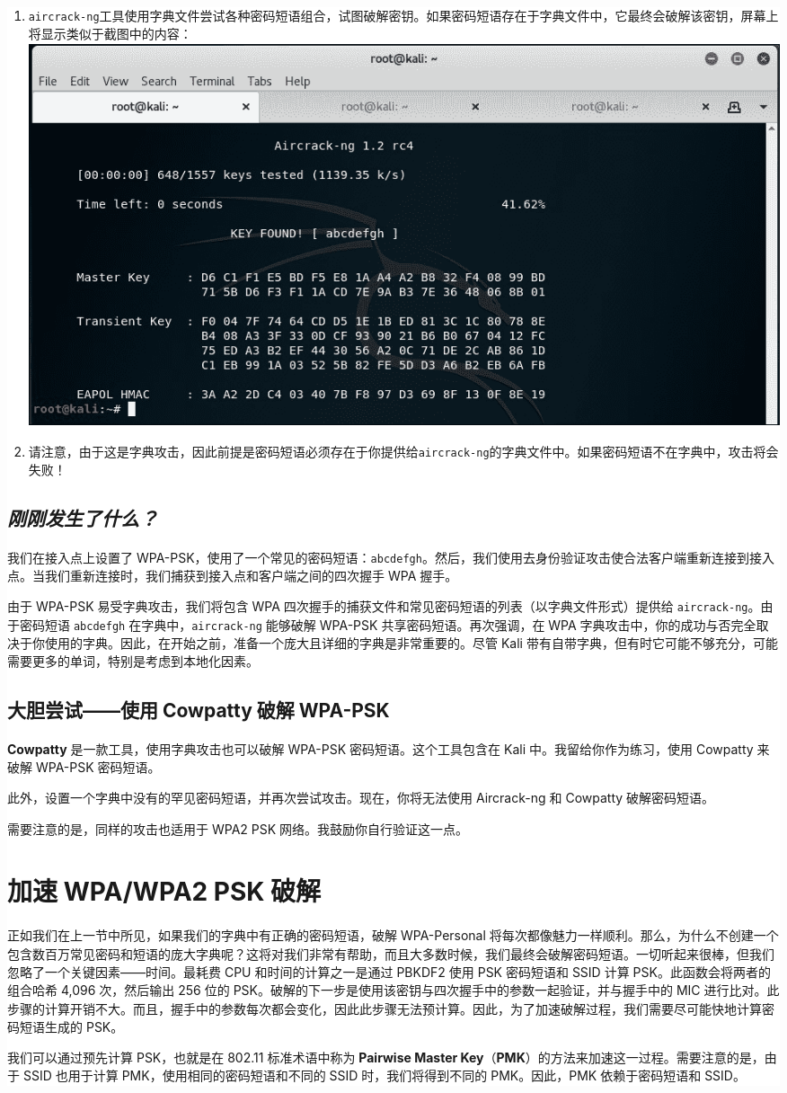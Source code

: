 1.  `aircrack-ng`工具使用字典文件尝试各种密码短语组合，试图破解密钥。如果密码短语存在于字典文件中，它最终会破解该密钥，屏幕上将显示类似于截图中的内容：![操作时间 – 破解 WPA-PSK 弱密码短语](img/B09903_04_25.jpg)

1.  请注意，由于这是字典攻击，因此前提是密码短语必须存在于你提供给`aircrack-ng`的字典文件中。如果密码短语不在字典中，攻击将会失败！

## *刚刚发生了什么？*

我们在接入点上设置了 WPA-PSK，使用了一个常见的密码短语：`abcdefgh`。然后，我们使用去身份验证攻击使合法客户端重新连接到接入点。当我们重新连接时，我们捕获到接入点和客户端之间的四次握手 WPA 握手。

由于 WPA-PSK 易受字典攻击，我们将包含 WPA 四次握手的捕获文件和常见密码短语的列表（以字典文件形式）提供给 `aircrack-ng`。由于密码短语 `abcdefgh` 在字典中，`aircrack-ng` 能够破解 WPA-PSK 共享密码短语。再次强调，在 WPA 字典攻击中，你的成功与否完全取决于你使用的字典。因此，在开始之前，准备一个庞大且详细的字典是非常重要的。尽管 Kali 带有自带字典，但有时它可能不够充分，可能需要更多的单词，特别是考虑到本地化因素。

## 大胆尝试——使用 Cowpatty 破解 WPA-PSK

**Cowpatty** 是一款工具，使用字典攻击也可以破解 WPA-PSK 密码短语。这个工具包含在 Kali 中。我留给你作为练习，使用 Cowpatty 来破解 WPA-PSK 密码短语。

此外，设置一个字典中没有的罕见密码短语，并再次尝试攻击。现在，你将无法使用 Aircrack-ng 和 Cowpatty 破解密码短语。

需要注意的是，同样的攻击也适用于 WPA2 PSK 网络。我鼓励你自行验证这一点。

# 加速 WPA/WPA2 PSK 破解

正如我们在上一节中所见，如果我们的字典中有正确的密码短语，破解 WPA-Personal 将每次都像魅力一样顺利。那么，为什么不创建一个包含数百万常见密码和短语的庞大字典呢？这将对我们非常有帮助，而且大多数时候，我们最终会破解密码短语。一切听起来很棒，但我们忽略了一个关键因素——时间。最耗费 CPU 和时间的计算之一是通过 PBKDF2 使用 PSK 密码短语和 SSID 计算 PSK。此函数会将两者的组合哈希 4,096 次，然后输出 256 位的 PSK。破解的下一步是使用该密钥与四次握手中的参数一起验证，并与握手中的 MIC 进行比对。此步骤的计算开销不大。而且，握手中的参数每次都会变化，因此此步骤无法预计算。因此，为了加速破解过程，我们需要尽可能快地计算密码短语生成的 PSK。

我们可以通过预先计算 PSK，也就是在 802.11 标准术语中称为 **Pairwise Master Key**（**PMK**）的方法来加速这一过程。需要注意的是，由于 SSID 也用于计算 PMK，使用相同的密码短语和不同的 SSID 时，我们将得到不同的 PMK。因此，PMK 依赖于密码短语和 SSID。

